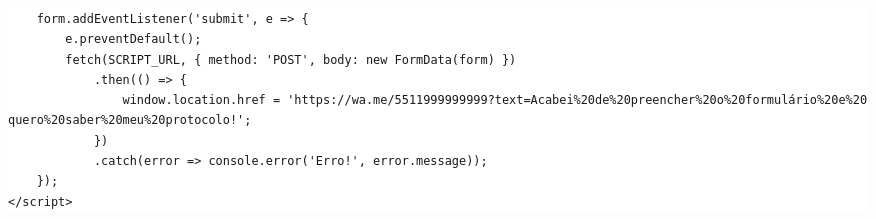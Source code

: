         form.addEventListener('submit', e => {
            e.preventDefault();
            fetch(SCRIPT_URL, { method: 'POST', body: new FormData(form) })
                .then(() => {
                    window.location.href = 'https://wa.me/5511999999999?text=Acabei%20de%20preencher%20o%20formulário%20e%20quero%20saber%20meu%20protocolo!';
                })
                .catch(error => console.error('Erro!', error.message));
        });
    </script>
</body>
</html>
